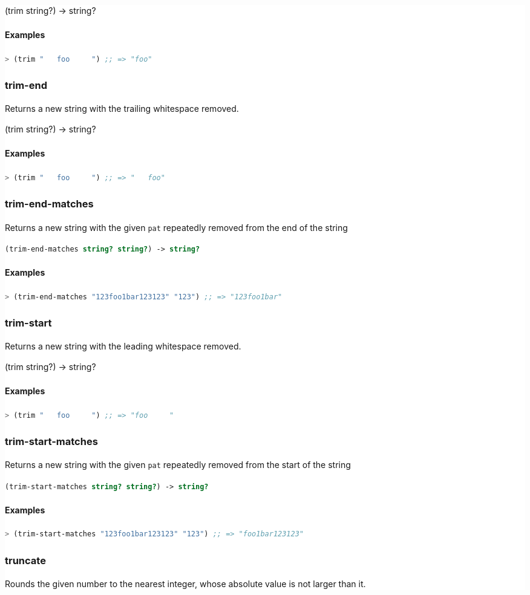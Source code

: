 (trim string?) -> string?

#### Examples

```scheme
> (trim "   foo     ") ;; => "foo"
```
### **trim-end**
Returns a new string with the trailing whitespace removed.

(trim string?) -> string?

#### Examples

```scheme
> (trim "   foo     ") ;; => "   foo"
```
### **trim-end-matches**
Returns a new string with the given `pat` repeatedly removed from the end
of the string

```scheme
(trim-end-matches string? string?) -> string?
```

#### Examples
```scheme
> (trim-end-matches "123foo1bar123123" "123") ;; => "123foo1bar"
```
### **trim-start**
Returns a new string with the leading whitespace removed.

(trim string?) -> string?

#### Examples

```scheme
> (trim "   foo     ") ;; => "foo     "
```
### **trim-start-matches**
Returns a new string with the given `pat` repeatedly removed from the start
of the string

```scheme
(trim-start-matches string? string?) -> string?
```

#### Examples
```scheme
> (trim-start-matches "123foo1bar123123" "123") ;; => "foo1bar123123"
```
### **truncate**
Rounds the given number to the nearest integer, whose absolute value is not
larger than it.
